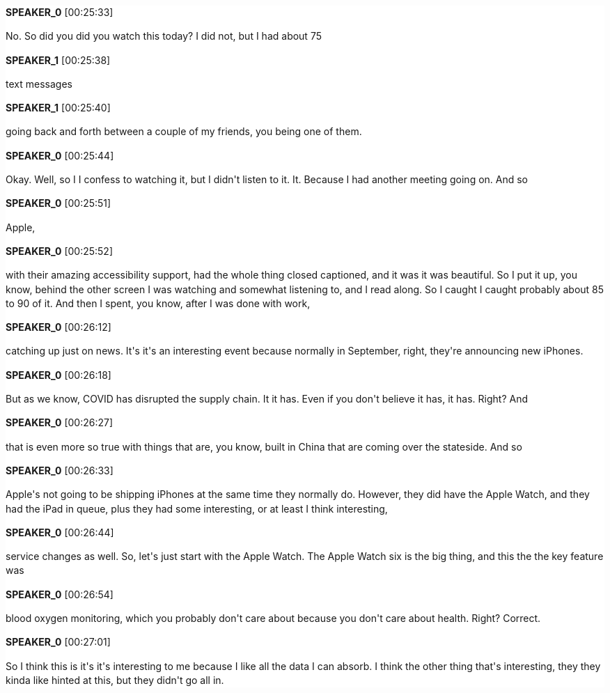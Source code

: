 **SPEAKER_0** [00:25:33]

No. So did you did you watch this today? I did not, but I had about 75

**SPEAKER_1** [00:25:38]

text messages

**SPEAKER_1** [00:25:40]

going back and forth between a couple of my friends, you being one of them.

**SPEAKER_0** [00:25:44]

Okay. Well, so I I confess to watching it, but I didn't listen to it. It. Because I had another meeting going on. And so

**SPEAKER_0** [00:25:51]

Apple,

**SPEAKER_0** [00:25:52]

with their amazing accessibility support, had the whole thing closed captioned, and it was it was beautiful. So I put it up, you know, behind the other screen I was watching and somewhat listening to, and I read along. So I caught I caught probably about 85 to 90 of it. And then I spent, you know, after I was done with work,

**SPEAKER_0** [00:26:12]

catching up just on news. It's it's an interesting event because normally in September, right, they're announcing new iPhones.

**SPEAKER_0** [00:26:18]

But as we know, COVID has disrupted the supply chain. It it has. Even if you don't believe it has, it has. Right? And

**SPEAKER_0** [00:26:27]

that is even more so true with things that are, you know, built in China that are coming over the stateside. And so

**SPEAKER_0** [00:26:33]

Apple's not going to be shipping iPhones at the same time they normally do. However, they did have the Apple Watch, and they had the iPad in queue, plus they had some interesting, or at least I think interesting,

**SPEAKER_0** [00:26:44]

service changes as well. So, let's just start with the Apple Watch. The Apple Watch six is the big thing, and this the the key feature was

**SPEAKER_0** [00:26:54]

blood oxygen monitoring, which you probably don't care about because you don't care about health. Right? Correct.

**SPEAKER_0** [00:27:01]

So I think this is it's it's interesting to me because I like all the data I can absorb. I think the other thing that's interesting, they they kinda like hinted at this, but they didn't go all in.
